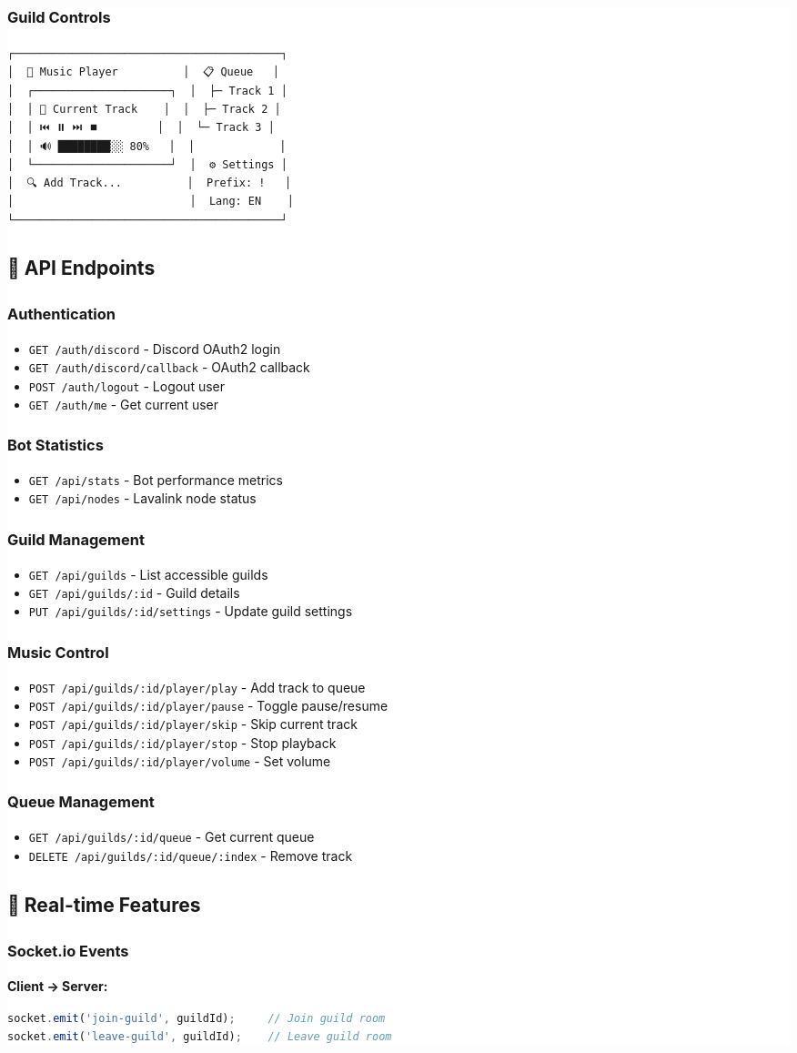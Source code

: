 ### **Guild Controls**
```
┌─────────────────────────────────────────┐
│  🎵 Music Player          │  📋 Queue   │
│  ┌─────────────────────┐  │  ├─ Track 1 │
│  │ 🎵 Current Track    │  │  ├─ Track 2 │
│  │ ⏮️ ⏸️ ⏭️ ⏹️         │  │  └─ Track 3 │
│  │ 🔊 ████████░░ 80%   │  │             │
│  └─────────────────────┘  │  ⚙️ Settings │
│  🔍 Add Track...          │  Prefix: !   │
│                           │  Lang: EN    │
└─────────────────────────────────────────┘
```

## 🔧 API Endpoints

### **Authentication**
- `GET /auth/discord` - Discord OAuth2 login
- `GET /auth/discord/callback` - OAuth2 callback
- `POST /auth/logout` - Logout user
- `GET /auth/me` - Get current user

### **Bot Statistics**
- `GET /api/stats` - Bot performance metrics
- `GET /api/nodes` - Lavalink node status

### **Guild Management**
- `GET /api/guilds` - List accessible guilds
- `GET /api/guilds/:id` - Guild details
- `PUT /api/guilds/:id/settings` - Update guild settings

### **Music Control**
- `POST /api/guilds/:id/player/play` - Add track to queue
- `POST /api/guilds/:id/player/pause` - Toggle pause/resume
- `POST /api/guilds/:id/player/skip` - Skip current track
- `POST /api/guilds/:id/player/stop` - Stop playback
- `POST /api/guilds/:id/player/volume` - Set volume

### **Queue Management**
- `GET /api/guilds/:id/queue` - Get current queue
- `DELETE /api/guilds/:id/queue/:index` - Remove track

## 🔌 Real-time Features

### **Socket.io Events**

**Client → Server:**
```javascript
socket.emit('join-guild', guildId);     // Join guild room
socket.emit('leave-guild', guildId);    // Leave guild room
```
